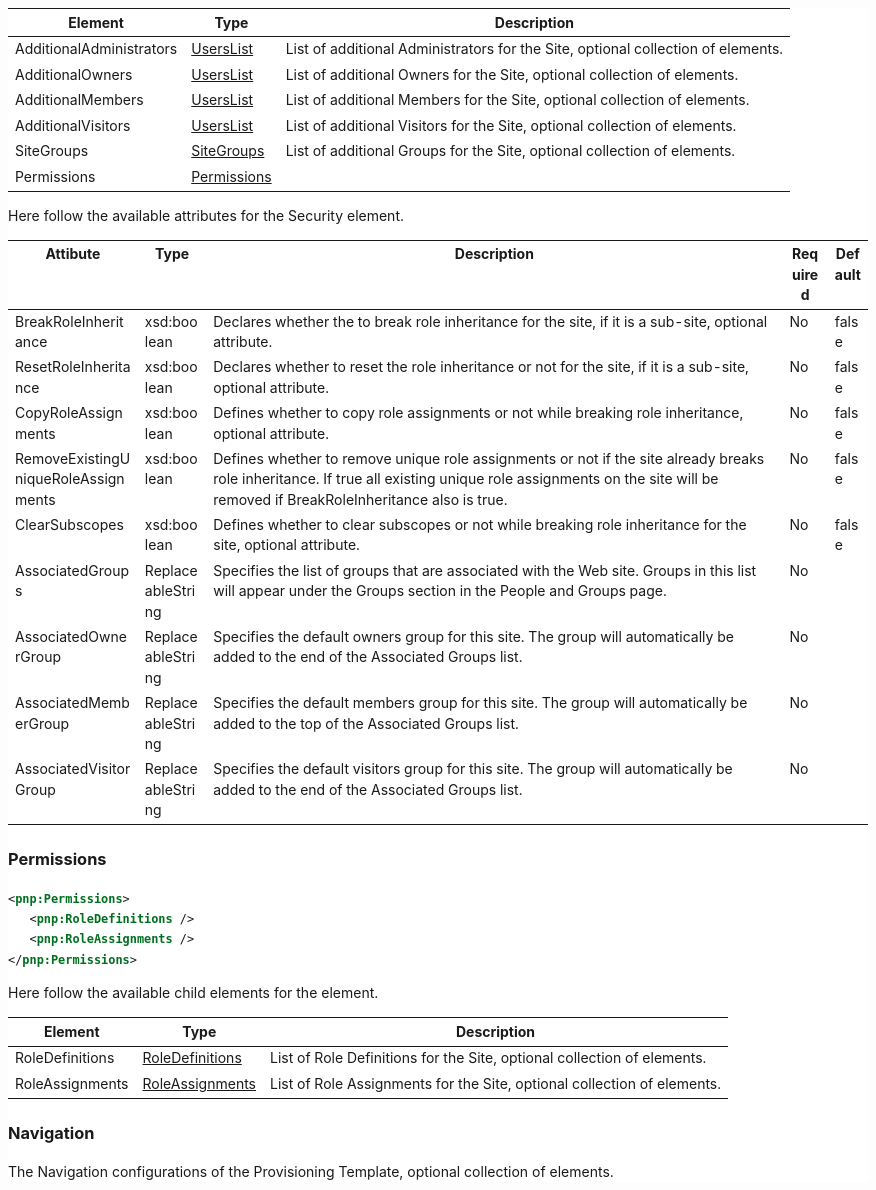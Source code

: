 
Element|Type|Description
-------|----|-----------
AdditionalAdministrators|[UsersList](#userslist)|List of additional Administrators for the Site, optional collection of elements.
AdditionalOwners|[UsersList](#userslist)|List of additional Owners for the Site, optional collection of elements.
AdditionalMembers|[UsersList](#userslist)|List of additional Members for the Site, optional collection of elements.
AdditionalVisitors|[UsersList](#userslist)|List of additional Visitors for the Site, optional collection of elements.
SiteGroups|[SiteGroups](#sitegroups)|List of additional Groups for the Site, optional collection of elements.
Permissions|[Permissions](#permissions)|

Here follow the available attributes for the Security element.


Attibute|Type|Description|Required|Default
--------|----|-----------|--------|-------
BreakRoleInheritance|xsd:boolean|Declares whether the to break role inheritance for the site, if it is a sub-site, optional attribute.|No|false
ResetRoleInheritance|xsd:boolean|Declares whether to reset the role inheritance or not for the site, if it is a sub-site, optional attribute.|No|false
CopyRoleAssignments|xsd:boolean|Defines whether to copy role assignments or not while breaking role inheritance, optional attribute.|No|false
RemoveExistingUniqueRoleAssignments|xsd:boolean|Defines whether to remove unique role assignments or not if the site already breaks role inheritance. If true all existing unique role assignments on the site will be removed if BreakRoleInheritance also is true.|No|false
ClearSubscopes|xsd:boolean|Defines whether to clear subscopes or not while breaking role inheritance for the site, optional attribute.|No|false
AssociatedGroups|ReplaceableString|Specifies the list of groups that are associated with the Web site. Groups in this list will appear under the Groups section in the People and Groups page.|No|
AssociatedOwnerGroup|ReplaceableString|Specifies the default owners group for this site. The group will automatically be added to the end of the Associated Groups list.|No|
AssociatedMemberGroup|ReplaceableString|Specifies the default members group for this site. The group will automatically be added to the top of the Associated Groups list.|No|
AssociatedVisitorGroup|ReplaceableString|Specifies the default visitors group for this site. The group will automatically be added to the end of the Associated Groups list.|No|
<a name="permissions"></a>
### Permissions


```xml
<pnp:Permissions>
   <pnp:RoleDefinitions />
   <pnp:RoleAssignments />
</pnp:Permissions>
```


Here follow the available child elements for the  element.


Element|Type|Description
-------|----|-----------
RoleDefinitions|[RoleDefinitions](#roledefinitions)|List of Role Definitions for the Site, optional collection of elements.
RoleAssignments|[RoleAssignments](#roleassignments)|List of Role Assignments for the Site, optional collection of elements.
<a name="navigation"></a>
### Navigation
The Navigation configurations of the Provisioning Template, optional collection of elements.
